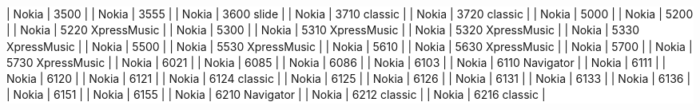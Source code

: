 | Nokia      | 3500      |
| Nokia      | 3555      |
| Nokia      | 3600 slide |
| Nokia      | 3710 classic |
| Nokia      | 3720 classic |
| Nokia      | 5000      |
| Nokia      | 5200      |
| Nokia      | 5220 XpressMusic |
| Nokia      | 5300      |
| Nokia      | 5310 XpressMusic |
| Nokia      | 5320 XpressMusic |
| Nokia      | 5330 XpressMusic |
| Nokia      | 5500      |
| Nokia      | 5530 XpressMusic |
| Nokia      | 5610      |
| Nokia      | 5630 XpressMusic |
| Nokia      | 5700      |
| Nokia      | 5730 XpressMusic |
| Nokia      | 6021      |
| Nokia      | 6085      |
| Nokia      | 6086      |
| Nokia      | 6103      |
| Nokia      | 6110 Navigator |
| Nokia      | 6111      |
| Nokia      | 6120      |
| Nokia      | 6121      |
| Nokia      | 6124 classic |
| Nokia      | 6125      |
| Nokia      | 6126      |
| Nokia      | 6131      |
| Nokia      | 6133      |
| Nokia      | 6136      |
| Nokia      | 6151      |
| Nokia      | 6155      |
| Nokia      | 6210 Navigator  |
| Nokia      | 6212 classic |
| Nokia      | 6216 classic |